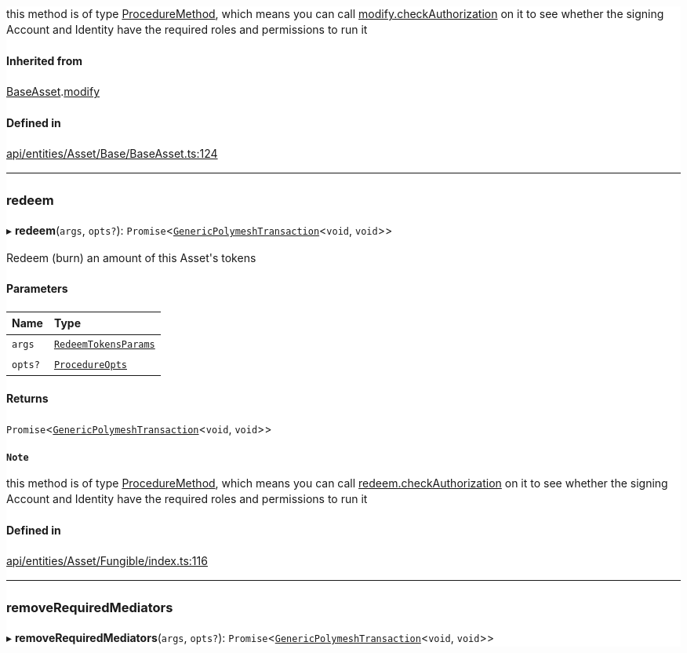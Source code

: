 this method is of type [ProcedureMethod](../../../../../interfaces/API/Procedures/Types/ProcedureMethod/ProcedureMethod.md), which means you can call [modify.checkAuthorization](../../../../../interfaces/API/Procedures/Types/ProcedureMethod/ProcedureMethod.md#checkauthorization)
  on it to see whether the signing Account and Identity have the required roles and permissions to run it

#### Inherited from

[BaseAsset](../Base/BaseAsset/BaseAsset.md).[modify](../Base/BaseAsset/BaseAsset.md#modify)

#### Defined in

[api/entities/Asset/Base/BaseAsset.ts:124](https://github.com/PolymeshAssociation/polymesh-sdk/blob/978e4ded6/src/api/entities/Asset/Base/BaseAsset.ts#L124)

___

### redeem

▸ **redeem**(`args`, `opts?`): `Promise`\<[`GenericPolymeshTransaction`](../../../../../modules/API/Procedures/Types/Types.md#genericpolymeshtransaction)\<`void`, `void`\>\>

Redeem (burn) an amount of this Asset's tokens

#### Parameters

| Name | Type |
| :------ | :------ |
| `args` | [`RedeemTokensParams`](../../../../../interfaces/API/Procedures/Types/RedeemTokensParams/RedeemTokensParams.md) |
| `opts?` | [`ProcedureOpts`](../../../../../interfaces/API/Procedures/Types/ProcedureOpts/ProcedureOpts.md) |

#### Returns

`Promise`\<[`GenericPolymeshTransaction`](../../../../../modules/API/Procedures/Types/Types.md#genericpolymeshtransaction)\<`void`, `void`\>\>

**`Note`**

this method is of type [ProcedureMethod](../../../../../interfaces/API/Procedures/Types/ProcedureMethod/ProcedureMethod.md), which means you can call [redeem.checkAuthorization](../../../../../interfaces/API/Procedures/Types/ProcedureMethod/ProcedureMethod.md#checkauthorization)
  on it to see whether the signing Account and Identity have the required roles and permissions to run it

#### Defined in

[api/entities/Asset/Fungible/index.ts:116](https://github.com/PolymeshAssociation/polymesh-sdk/blob/978e4ded6/src/api/entities/Asset/Fungible/index.ts#L116)

___

### removeRequiredMediators

▸ **removeRequiredMediators**(`args`, `opts?`): `Promise`\<[`GenericPolymeshTransaction`](../../../../../modules/API/Procedures/Types/Types.md#genericpolymeshtransaction)\<`void`, `void`\>\>
